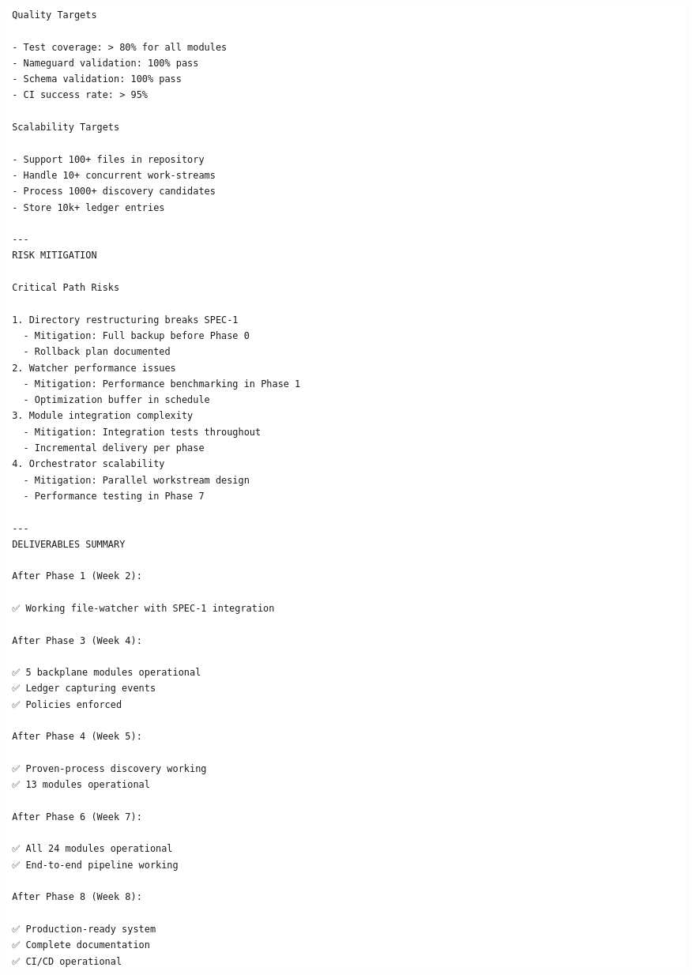      Quality Targets
     
     - Test coverage: > 80% for all modules
     - Nameguard validation: 100% pass
     - Schema validation: 100% pass
     - CI success rate: > 95%
     
     Scalability Targets
     
     - Support 100+ files in repository
     - Handle 10+ concurrent work-streams
     - Process 1000+ discovery candidates
     - Store 10k+ ledger entries
     
     ---
     RISK MITIGATION
     
     Critical Path Risks
     
     1. Directory restructuring breaks SPEC-1
       - Mitigation: Full backup before Phase 0
       - Rollback plan documented
     2. Watcher performance issues
       - Mitigation: Performance benchmarking in Phase 1
       - Optimization buffer in schedule
     3. Module integration complexity
       - Mitigation: Integration tests throughout
       - Incremental delivery per phase
     4. Orchestrator scalability
       - Mitigation: Parallel workstream design
       - Performance testing in Phase 7
     
     ---
     DELIVERABLES SUMMARY
     
     After Phase 1 (Week 2):
     
     ✅ Working file-watcher with SPEC-1 integration
     
     After Phase 3 (Week 4):
     
     ✅ 5 backplane modules operational
     ✅ Ledger capturing events
     ✅ Policies enforced
     
     After Phase 4 (Week 5):
     
     ✅ Proven-process discovery working
     ✅ 13 modules operational
     
     After Phase 6 (Week 7):
     
     ✅ All 24 modules operational
     ✅ End-to-end pipeline working
     
     After Phase 8 (Week 8):
     
     ✅ Production-ready system
     ✅ Complete documentation
     ✅ CI/CD operational
     